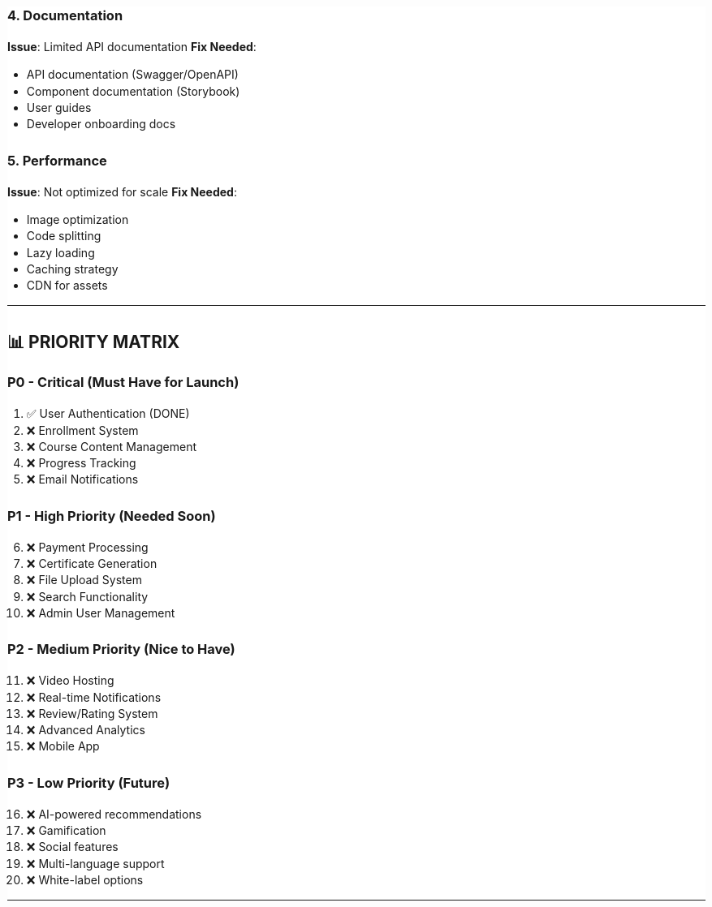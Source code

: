 ### 4. Documentation
**Issue**: Limited API documentation
**Fix Needed**:
- API documentation (Swagger/OpenAPI)
- Component documentation (Storybook)
- User guides
- Developer onboarding docs

### 5. Performance
**Issue**: Not optimized for scale
**Fix Needed**:
- Image optimization
- Code splitting
- Lazy loading
- Caching strategy
- CDN for assets

---

## 📊 PRIORITY MATRIX

### P0 - Critical (Must Have for Launch)
1. ✅ User Authentication (DONE)
2. ❌ Enrollment System
3. ❌ Course Content Management
4. ❌ Progress Tracking
5. ❌ Email Notifications

### P1 - High Priority (Needed Soon)
6. ❌ Payment Processing
7. ❌ Certificate Generation
8. ❌ File Upload System
9. ❌ Search Functionality
10. ❌ Admin User Management

### P2 - Medium Priority (Nice to Have)
11. ❌ Video Hosting
12. ❌ Real-time Notifications
13. ❌ Review/Rating System
14. ❌ Advanced Analytics
15. ❌ Mobile App

### P3 - Low Priority (Future)
16. ❌ AI-powered recommendations
17. ❌ Gamification
18. ❌ Social features
19. ❌ Multi-language support
20. ❌ White-label options

---